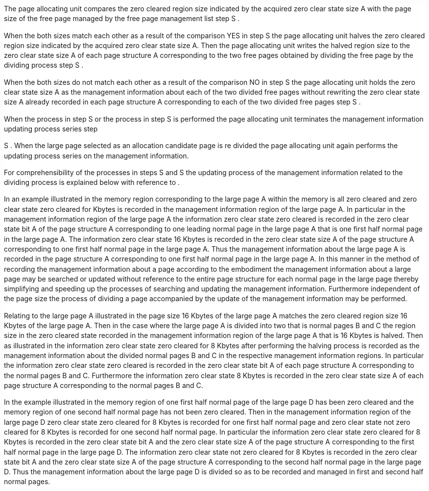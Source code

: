 The page allocating unit compares the zero cleared region size indicated by the acquired zero clear state size A with the page size of the free page managed by the free page management list step S .

When the both sizes match each other as a result of the comparison YES in step S the page allocating unit halves the zero cleared region size indicated by the acquired zero clear state size A. Then the page allocating unit writes the halved region size to the zero clear state size A of each page structure A corresponding to the two free pages obtained by dividing the free page by the dividing process step S .

When the both sizes do not match each other as a result of the comparison NO in step S the page allocating unit holds the zero clear state size A as the management information about each of the two divided free pages without rewriting the zero clear state size A already recorded in each page structure A corresponding to each of the two divided free pages step S .

When the process in step S or the process in step S is performed the page allocating unit terminates the management information updating process series step

S . When the large page selected as an allocation candidate page is re divided the page allocating unit again performs the updating process series on the management information.

For comprehensibility of the processes in steps S and S the updating process of the management information related to the dividing process is explained below with reference to .

In an example illustrated in the memory region corresponding to the large page A within the memory is all zero cleared and zero clear state zero cleared for Kbytes is recorded in the management information region of the large page A. In particular in the management information region of the large page A the information zero clear state zero cleared is recorded in the zero clear state bit A of the page structure A corresponding to one leading normal page in the large page A that is one first half normal page in the large page A. The information zero clear state 16 Kbytes is recorded in the zero clear state size A of the page structure A corresponding to one first half normal page in the large page A. Thus the management information about the large page A is recorded in the page structure A corresponding to one first half normal page in the large page A. In this manner in the method of recording the management information about a page according to the embodiment the management information about a large page may be searched or updated without reference to the entire page structure for each normal page in the large page thereby simplifying and speeding up the processes of searching and updating the management information. Furthermore independent of the page size the process of dividing a page accompanied by the update of the management information may be performed.

Relating to the large page A illustrated in the page size 16 Kbytes of the large page A matches the zero cleared region size 16 Kbytes of the large page A. Then in the case where the large page A is divided into two that is normal pages B and C the region size in the zero cleared state recorded in the management information region of the large page A that is 16 Kbytes is halved. Then as illustrated in the information zero clear state zero cleared for 8 Kbytes after performing the halving process is recorded as the management information about the divided normal pages B and C in the respective management information regions. In particular the information zero clear state zero cleared is recorded in the zero clear state bit A of each page structure A corresponding to the normal pages B and C. Furthermore the information zero clear state 8 Kbytes is recorded in the zero clear state size A of each page structure A corresponding to the normal pages B and C.

In the example illustrated in the memory region of one first half normal page of the large page D has been zero cleared and the memory region of one second half normal page has not been zero cleared. Then in the management information region of the large page D zero clear state zero cleared for 8 Kbytes is recorded for one first half normal page and zero clear state not zero cleared for 8 Kbytes is recorded for one second half normal page. In particular the information zero clear state zero cleared for 8 Kbytes is recorded in the zero clear state bit A and the zero clear state size A of the page structure A corresponding to the first half normal page in the large page D. The information zero clear state not zero cleared for 8 Kbytes is recorded in the zero clear state bit A and the zero clear state size A of the page structure A corresponding to the second half normal page in the large page D. Thus the management information about the large page D is divided so as to be recorded and managed in first and second half normal pages.
